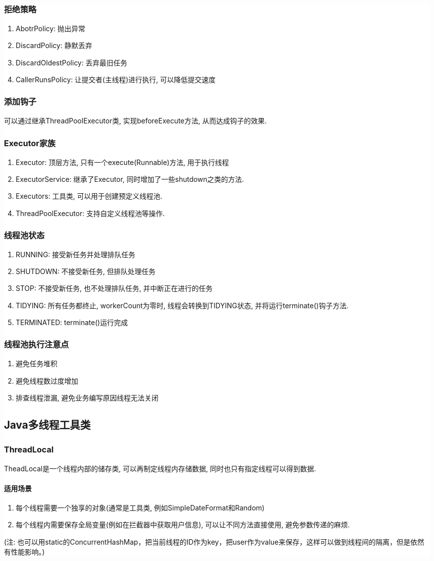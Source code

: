 ### 拒绝策略

1. AbotrPolicy: 抛出异常

2. DiscardPolicy: 静默丢弃

3. DiscardOldestPolicy: 丢弃最旧任务

4. CallerRunsPolicy: 让提交者(主线程)进行执行, 可以降低提交速度

### 添加钩子

可以通过继承ThreadPoolExecutor类, 实现beforeExecute方法, 从而达成钩子的效果.

### Executor家族

1. Executor: 顶层方法, 只有一个execute(Runnable)方法, 用于执行线程

2. ExecutorService: 继承了Executor, 同时增加了一些shutdown之类的方法.

3. Executors: 工具类, 可以用于创建预定义线程池.

4. ThreadPoolExecutor: 支持自定义线程池等操作.

### 线程池状态

1. RUNNING: 接受新任务并处理排队任务

2. SHUTDOWN: 不接受新任务, 但排队处理任务

3. STOP: 不接受新任务, 也不处理排队任务, 并中断正在进行的任务

4. TIDYING: 所有任务都终止, workerCount为零时, 线程会转换到TIDYING状态, 并将运行terminate()钩子方法.

5. TERMINATED: terminate()运行完成

### 线程池执行注意点

1. 避免任务堆积

2. 避免线程数过度增加

3. 排查线程泄漏, 避免业务编写原因线程无法关闭

## Java多线程工具类

### ThreadLocal

TheadLocal是一个线程内部的储存类, 可以再制定线程内存储数据, 同时也只有指定线程可以得到数据.

#### 适用场景

1. 每个线程需要一个独享的对象(通常是工具类, 例如SimpleDateFormat和Random)

2. 每个线程内需要保存全局变量(例如在拦截器中获取用户信息), 可以让不同方法直接使用, 避免参数传递的麻烦.

(注: 也可以用static的ConcurrentHashMap，把当前线程的ID作为key，把user作为value来保存，这样可以做到线程间的隔离，但是依然有性能影响。)
